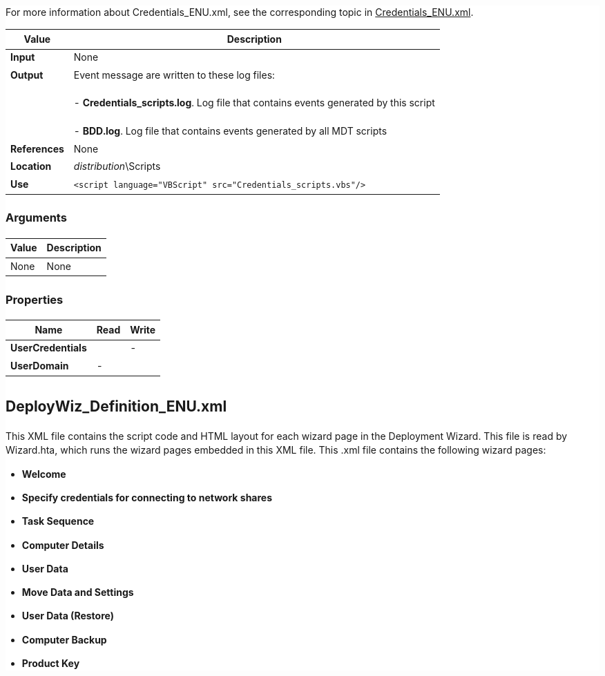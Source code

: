  For more information about Credentials_ENU.xml, see the corresponding topic in [Credentials_ENU.xml](#credentials_enuxml).

|**Value**|**Description**|
|-|-|
|**Input**|None|
|**Output**|Event message are written to these log files:<br /><br /> - **Credentials_scripts.log**. Log file that contains events generated by this script<br /><br /> - **BDD.log**. Log file that contains events generated by all MDT scripts|
|**References**|None|
|**Location**|*distribution*\Scripts|
|**Use**|`<script language="VBScript" src="Credentials_scripts.vbs"/>`|

### Arguments

|**Value**|**Description**|
|-|-|
|None|None|

### Properties

|**Name**|**Read**|**Write**|
|-|-|-|
|**UserCredentials**||-|
|**UserDomain**|-||

## DeployWiz_Definition_ENU.xml
 This XML file contains the script code and HTML layout for each wizard page in the Deployment Wizard. This file is read by Wizard.hta, which runs the wizard pages embedded in this XML file. This .xml file contains the following wizard pages:

-   **Welcome**

-   **Specify credentials for connecting to network shares**

-   **Task Sequence**

-   **Computer Details**

-   **User Data**

-   **Move Data and Settings**

-   **User Data (Restore)**

-   **Computer Backup**

-   **Product Key**
